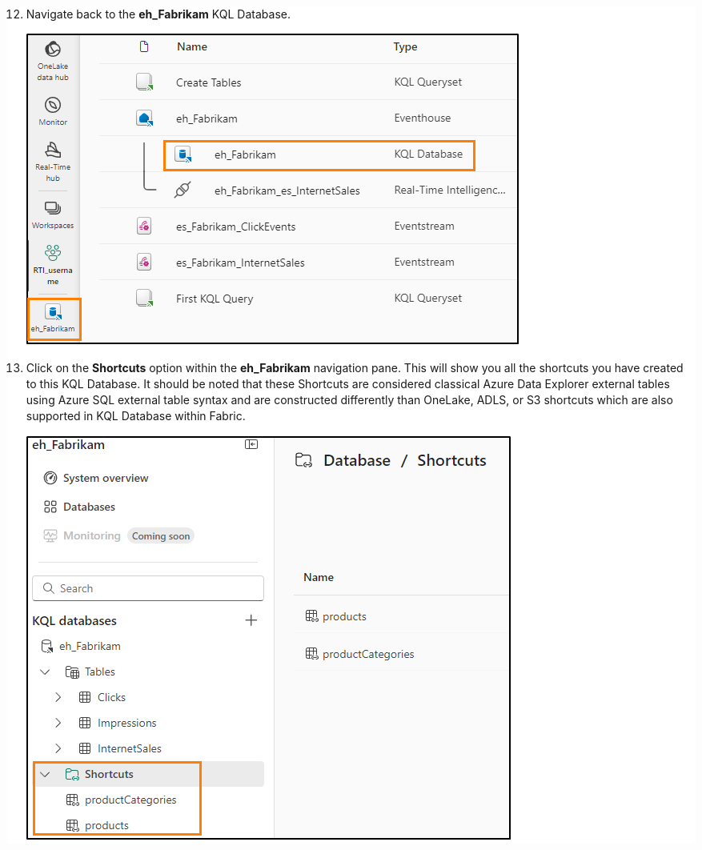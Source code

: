 12. Navigate back to the **eh_Fabrikam** KQL Database.

    ![A screenshot of a computer](./media/image125.png)

13. Click on the **Shortcuts** option within the **eh_Fabrikam** navigation pane. This will show you all the shortcuts you have created to this KQL Database. It should be noted that these Shortcuts are considered classical Azure Data Explorer external tables using Azure SQL external table syntax and are constructed differently than OneLake, ADLS, or S3 shortcuts which are also supported in KQL Database within Fabric.

    ![A screenshot of a computer Description automatically generated](./media/image126.png)
